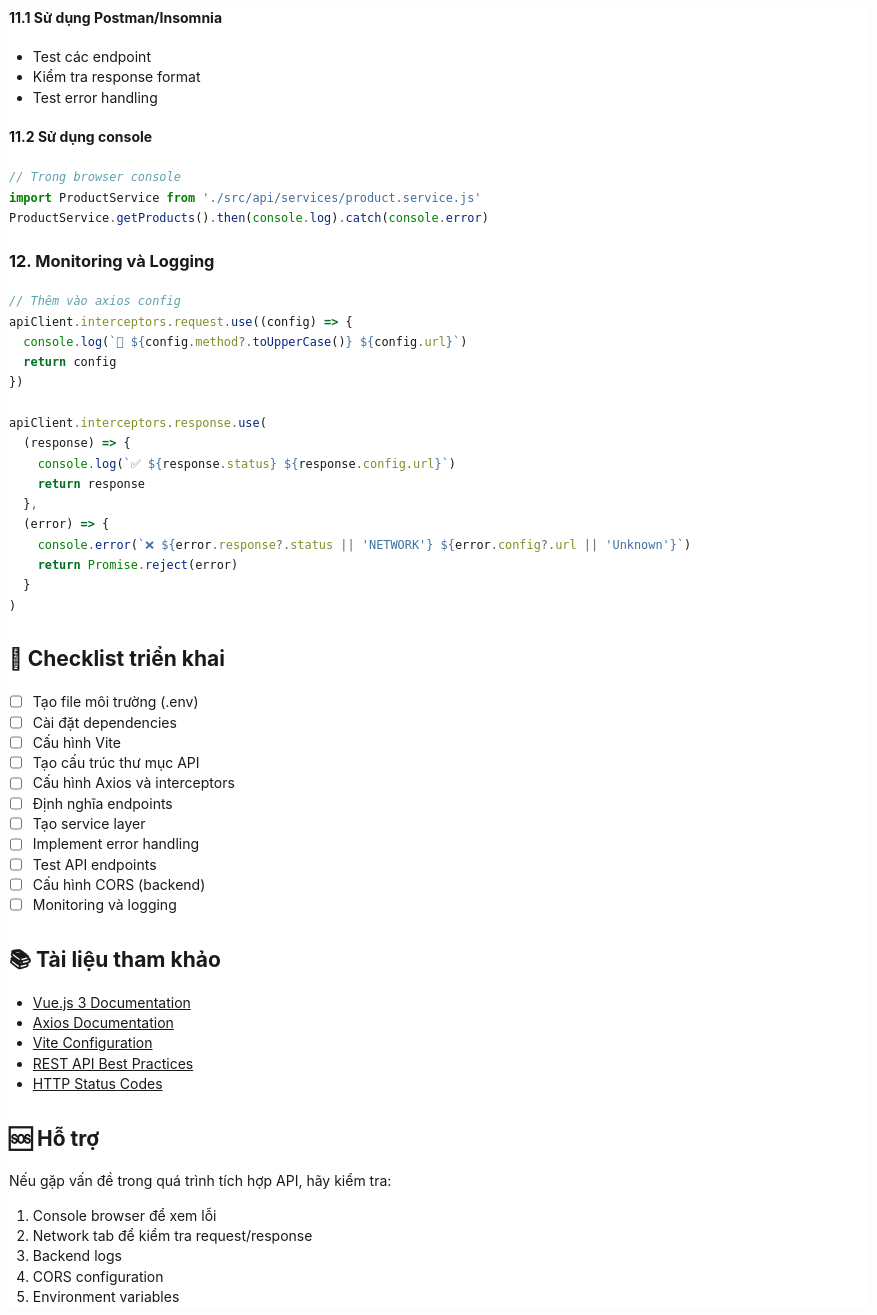 #### 11.1 Sử dụng Postman/Insomnia
- Test các endpoint
- Kiểm tra response format
- Test error handling

#### 11.2 Sử dụng console
```javascript
// Trong browser console
import ProductService from './src/api/services/product.service.js'
ProductService.getProducts().then(console.log).catch(console.error)
```

### 12. **Monitoring và Logging**

```javascript
// Thêm vào axios config
apiClient.interceptors.request.use((config) => {
  console.log(`🚀 ${config.method?.toUpperCase()} ${config.url}`)
  return config
})

apiClient.interceptors.response.use(
  (response) => {
    console.log(`✅ ${response.status} ${response.config.url}`)
    return response
  },
  (error) => {
    console.error(`❌ ${error.response?.status || 'NETWORK'} ${error.config?.url || 'Unknown'}`)
    return Promise.reject(error)
  }
)
```

## 🔧 Checklist triển khai

- [ ] Tạo file môi trường (.env)
- [ ] Cài đặt dependencies
- [ ] Cấu hình Vite
- [ ] Tạo cấu trúc thư mục API
- [ ] Cấu hình Axios và interceptors
- [ ] Định nghĩa endpoints
- [ ] Tạo service layer
- [ ] Implement error handling
- [ ] Test API endpoints
- [ ] Cấu hình CORS (backend)
- [ ] Monitoring và logging

## 📚 Tài liệu tham khảo

- [Vue.js 3 Documentation](https://vuejs.org/)
- [Axios Documentation](https://axios-http.com/)
- [Vite Configuration](https://vitejs.dev/config/)
- [REST API Best Practices](https://restfulapi.net/)
- [HTTP Status Codes](https://developer.mozilla.org/en-US/docs/Web/HTTP/Status)

## 🆘 Hỗ trợ

Nếu gặp vấn đề trong quá trình tích hợp API, hãy kiểm tra:
1. Console browser để xem lỗi
2. Network tab để kiểm tra request/response
3. Backend logs
4. CORS configuration
5. Environment variables
